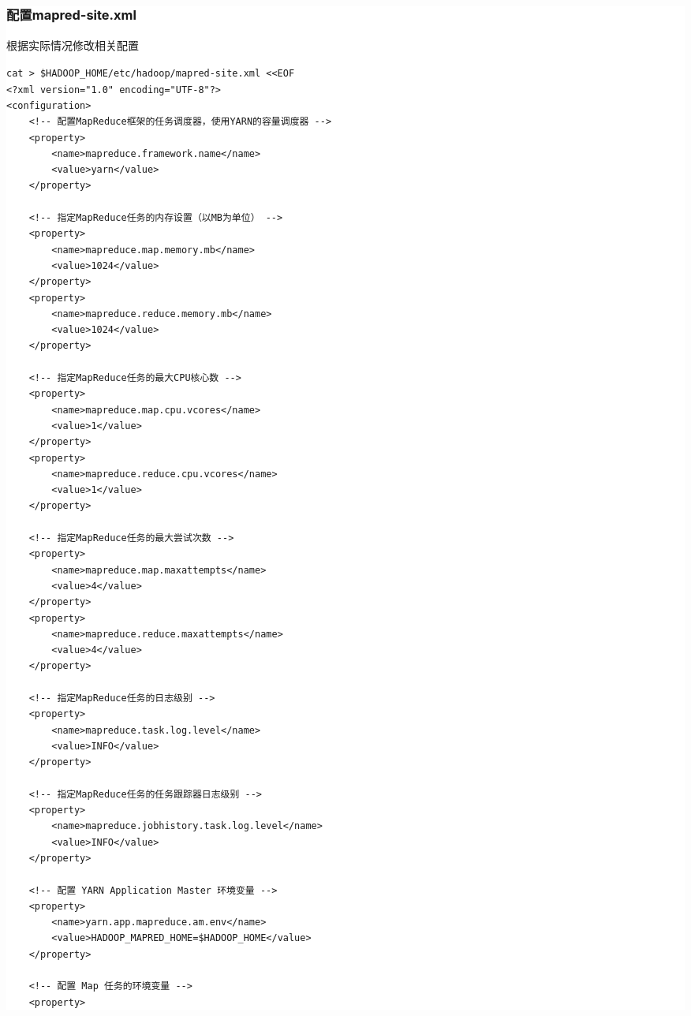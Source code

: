 ### 配置mapred-site.xml

根据实际情况修改相关配置

```
cat > $HADOOP_HOME/etc/hadoop/mapred-site.xml <<EOF
<?xml version="1.0" encoding="UTF-8"?>
<configuration>
    <!-- 配置MapReduce框架的任务调度器，使用YARN的容量调度器 -->
    <property>
        <name>mapreduce.framework.name</name>
        <value>yarn</value>
    </property>

    <!-- 指定MapReduce任务的内存设置（以MB为单位） -->
    <property>
        <name>mapreduce.map.memory.mb</name>
        <value>1024</value>
    </property>
    <property>
        <name>mapreduce.reduce.memory.mb</name>
        <value>1024</value>
    </property>

    <!-- 指定MapReduce任务的最大CPU核心数 -->
    <property>
        <name>mapreduce.map.cpu.vcores</name>
        <value>1</value>
    </property>
    <property>
        <name>mapreduce.reduce.cpu.vcores</name>
        <value>1</value>
    </property>

    <!-- 指定MapReduce任务的最大尝试次数 -->
    <property>
        <name>mapreduce.map.maxattempts</name>
        <value>4</value>
    </property>
    <property>
        <name>mapreduce.reduce.maxattempts</name>
        <value>4</value>
    </property>

    <!-- 指定MapReduce任务的日志级别 -->
    <property>
        <name>mapreduce.task.log.level</name>
        <value>INFO</value>
    </property>

    <!-- 指定MapReduce任务的任务跟踪器日志级别 -->
    <property>
        <name>mapreduce.jobhistory.task.log.level</name>
        <value>INFO</value>
    </property>

    <!-- 配置 YARN Application Master 环境变量 -->
    <property>
        <name>yarn.app.mapreduce.am.env</name>
        <value>HADOOP_MAPRED_HOME=$HADOOP_HOME</value>
    </property>
    
    <!-- 配置 Map 任务的环境变量 -->
    <property>
```